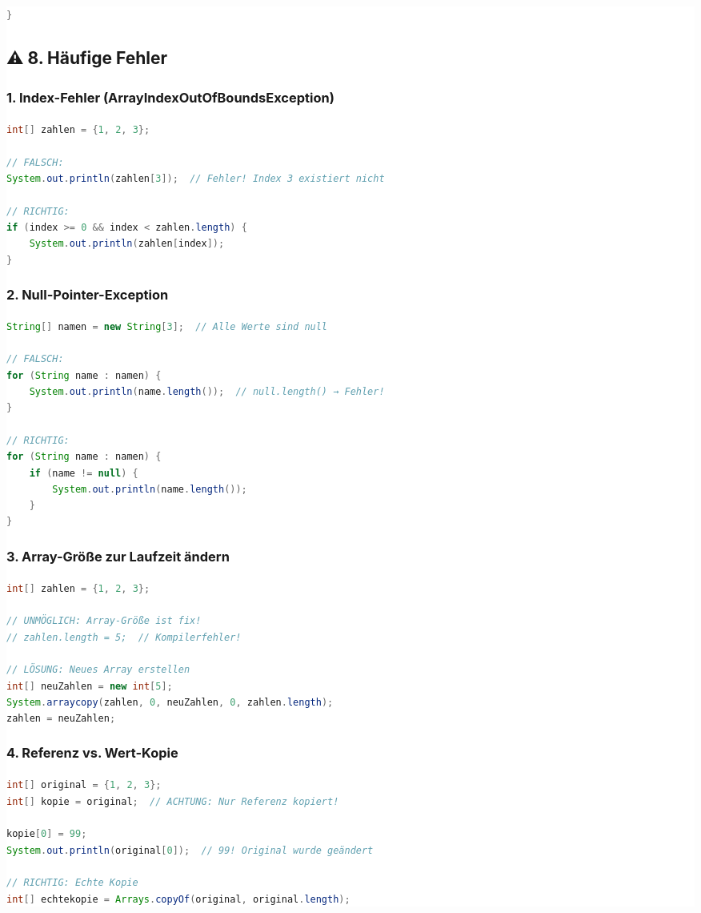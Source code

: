 ```java
}
```

## ⚠️ 8. Häufige Fehler

### 1. Index-Fehler (ArrayIndexOutOfBoundsException)
```java
int[] zahlen = {1, 2, 3};

// FALSCH:
System.out.println(zahlen[3]);  // Fehler! Index 3 existiert nicht

// RICHTIG:
if (index >= 0 && index < zahlen.length) {
    System.out.println(zahlen[index]);
}
```

### 2. Null-Pointer-Exception
```java
String[] namen = new String[3];  // Alle Werte sind null

// FALSCH:
for (String name : namen) {
    System.out.println(name.length());  // null.length() → Fehler!
}

// RICHTIG:
for (String name : namen) {
    if (name != null) {
        System.out.println(name.length());
    }
}
```

### 3. Array-Größe zur Laufzeit ändern
```java
int[] zahlen = {1, 2, 3};

// UNMÖGLICH: Array-Größe ist fix!
// zahlen.length = 5;  // Kompilerfehler!

// LÖSUNG: Neues Array erstellen
int[] neuZahlen = new int[5];
System.arraycopy(zahlen, 0, neuZahlen, 0, zahlen.length);
zahlen = neuZahlen;
```

### 4. Referenz vs. Wert-Kopie
```java
int[] original = {1, 2, 3};
int[] kopie = original;  // ACHTUNG: Nur Referenz kopiert!

kopie[0] = 99;
System.out.println(original[0]);  // 99! Original wurde geändert

// RICHTIG: Echte Kopie
int[] echtekopie = Arrays.copyOf(original, original.length);
```
